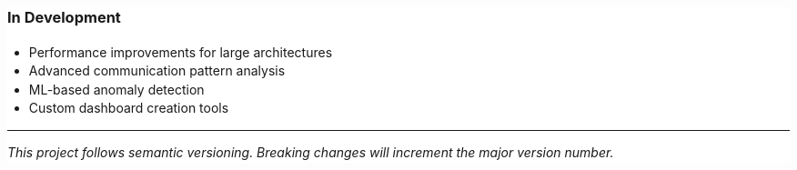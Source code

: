 ### In Development
- Performance improvements for large architectures
- Advanced communication pattern analysis
- ML-based anomaly detection
- Custom dashboard creation tools

---

*This project follows semantic versioning. Breaking changes will increment the major version number.*